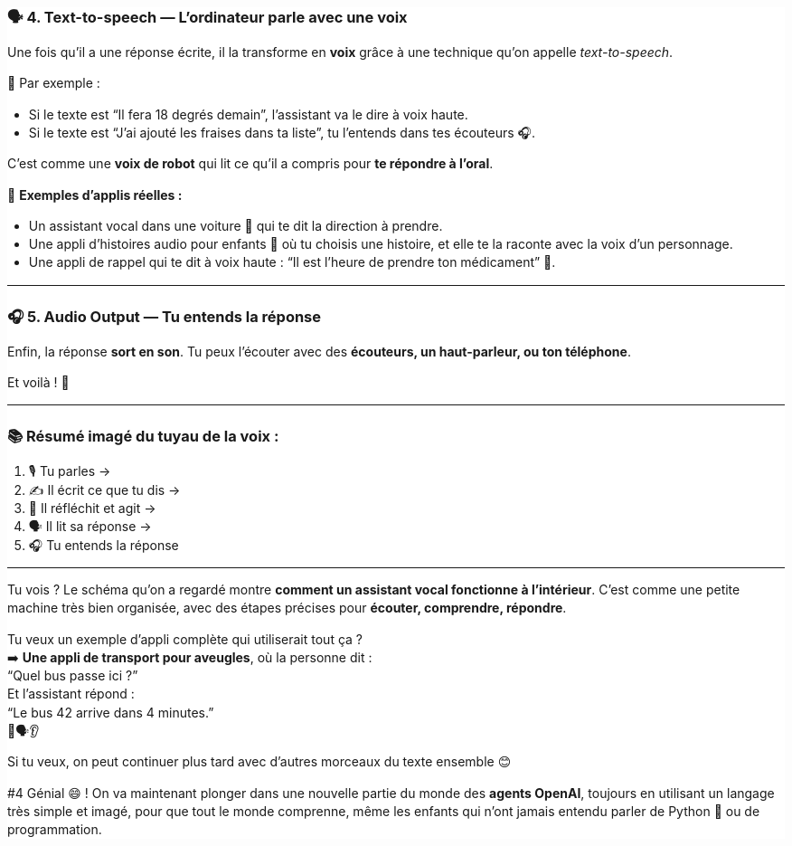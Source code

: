 
### 🗣️ **4. Text-to-speech — L’ordinateur parle avec une voix**

Une fois qu’il a une réponse écrite, il la transforme en **voix** grâce à une technique qu’on appelle *text-to-speech*.

💬 Par exemple :
- Si le texte est “Il fera 18 degrés demain”, l’assistant va le dire à voix haute.
- Si le texte est “J’ai ajouté les fraises dans ta liste”, tu l’entends dans tes écouteurs 🎧.

C’est comme une **voix de robot** qui lit ce qu’il a compris pour **te répondre à l’oral**.

🎯 **Exemples d’applis réelles :**
- Un assistant vocal dans une voiture 🚗 qui te dit la direction à prendre.
- Une appli d’histoires audio pour enfants 📖 où tu choisis une histoire, et elle te la raconte avec la voix d’un personnage.
- Une appli de rappel qui te dit à voix haute : “Il est l’heure de prendre ton médicament” 💊.

---

### 🎧 **5. Audio Output — Tu entends la réponse**

Enfin, la réponse **sort en son**. Tu peux l’écouter avec des **écouteurs, un haut-parleur, ou ton téléphone**.

Et voilà ! 🎉

---

### 📚 Résumé imagé du tuyau de la voix :

1. 🎙️ Tu parles →  
2. ✍️ Il écrit ce que tu dis →  
3. 🧠 Il réfléchit et agit →  
4. 🗣️ Il lit sa réponse →  
5. 🎧 Tu entends la réponse

---

Tu vois ? Le schéma qu’on a regardé montre **comment un assistant vocal fonctionne à l’intérieur**. C’est comme une petite machine très bien organisée, avec des étapes précises pour **écouter, comprendre, répondre**.

Tu veux un exemple d’appli complète qui utiliserait tout ça ?  
➡️ **Une appli de transport pour aveugles**, où la personne dit :  
“Quel bus passe ici ?”  
Et l’assistant répond :  
“Le bus 42 arrive dans 4 minutes.”  
🚌🗣️👂

Si tu veux, on peut continuer plus tard avec d’autres morceaux du texte ensemble 😊



#4
Génial 😄 ! On va maintenant plonger dans une nouvelle partie du monde des **agents OpenAI**, toujours en utilisant un langage très simple et imagé, pour que tout le monde comprenne, même les enfants qui n’ont jamais entendu parler de Python 🐍 ou de programmation.
